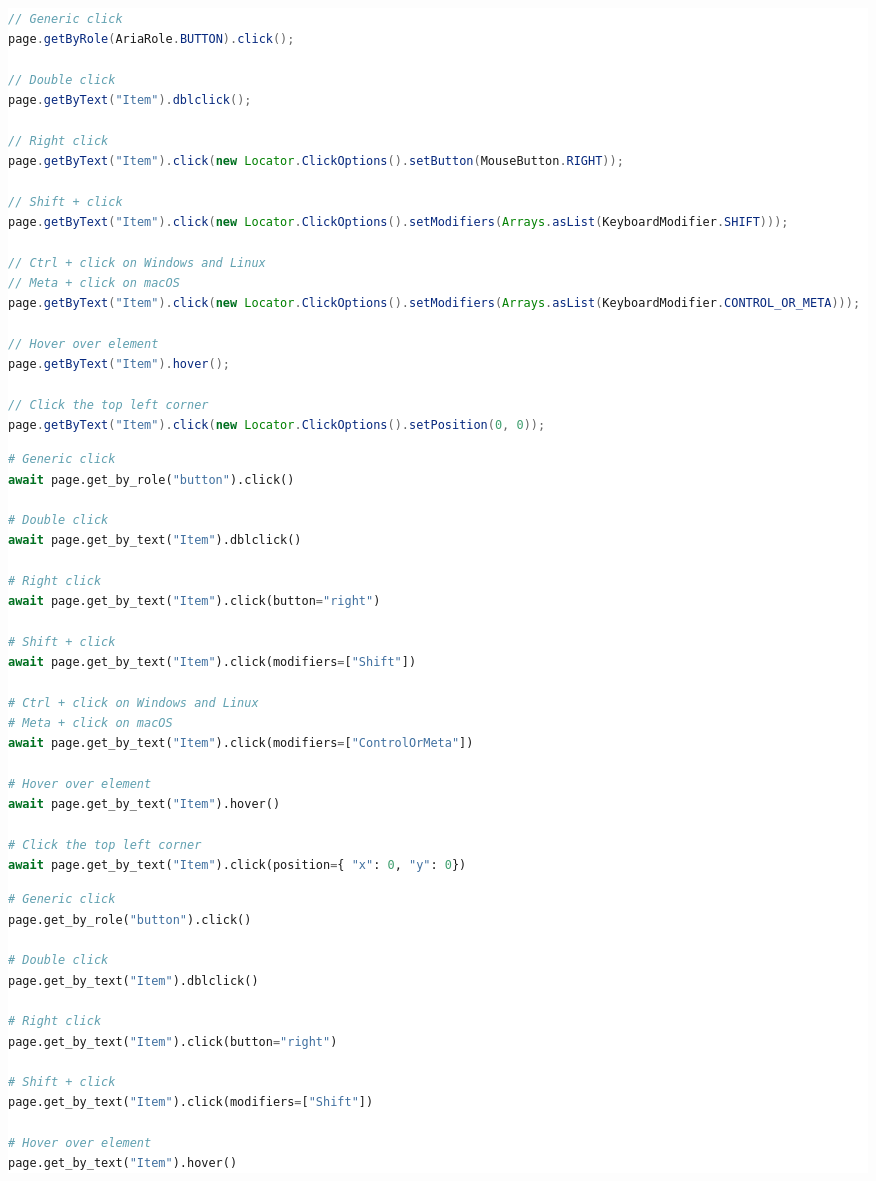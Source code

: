 ```java
// Generic click
page.getByRole(AriaRole.BUTTON).click();

// Double click
page.getByText("Item").dblclick();

// Right click
page.getByText("Item").click(new Locator.ClickOptions().setButton(MouseButton.RIGHT));

// Shift + click
page.getByText("Item").click(new Locator.ClickOptions().setModifiers(Arrays.asList(KeyboardModifier.SHIFT)));

// Ctrl + click on Windows and Linux
// Meta + click on macOS
page.getByText("Item").click(new Locator.ClickOptions().setModifiers(Arrays.asList(KeyboardModifier.CONTROL_OR_META)));

// Hover over element
page.getByText("Item").hover();

// Click the top left corner
page.getByText("Item").click(new Locator.ClickOptions().setPosition(0, 0));
```

```python async
# Generic click
await page.get_by_role("button").click()

# Double click
await page.get_by_text("Item").dblclick()

# Right click
await page.get_by_text("Item").click(button="right")

# Shift + click
await page.get_by_text("Item").click(modifiers=["Shift"])

# Ctrl + click on Windows and Linux
# Meta + click on macOS
await page.get_by_text("Item").click(modifiers=["ControlOrMeta"])

# Hover over element
await page.get_by_text("Item").hover()

# Click the top left corner
await page.get_by_text("Item").click(position={ "x": 0, "y": 0})
```

```python sync
# Generic click
page.get_by_role("button").click()

# Double click
page.get_by_text("Item").dblclick()

# Right click
page.get_by_text("Item").click(button="right")

# Shift + click
page.get_by_text("Item").click(modifiers=["Shift"])

# Hover over element
page.get_by_text("Item").hover()
```